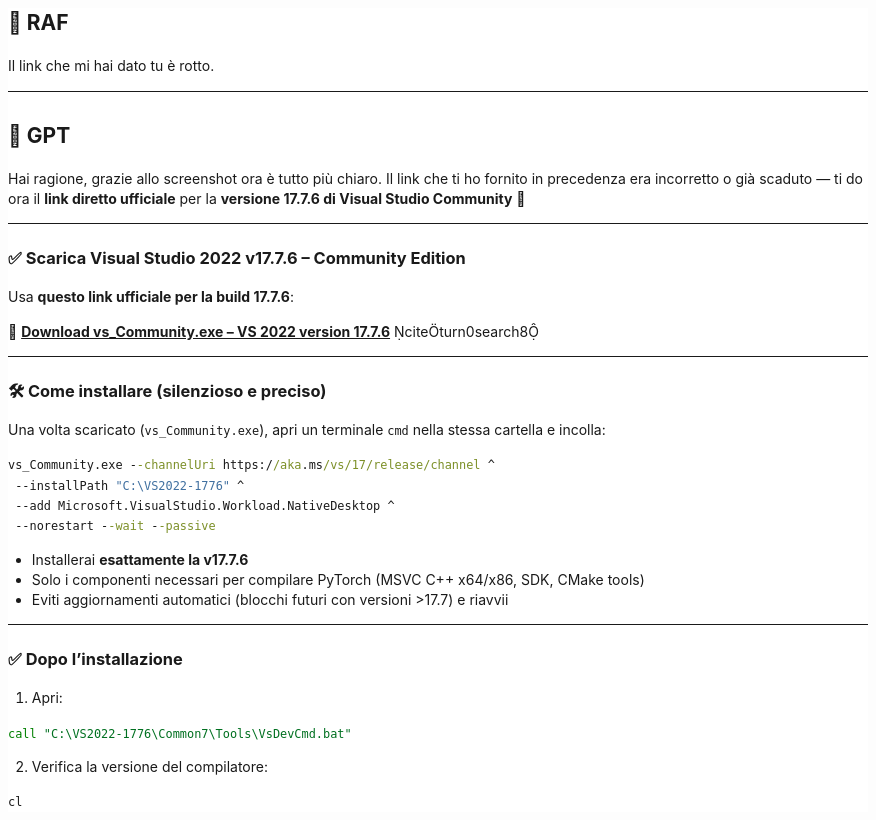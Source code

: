 ## 👤 **RAF**

Il link che mi hai dato tu è rotto.

---

## 🤖 **GPT**

Hai ragione, grazie allo screenshot ora è tutto più chiaro. Il link che ti ho fornito in precedenza era incorretto o già scaduto — ti do ora il **link diretto ufficiale** per la **versione 17.7.6 di Visual Studio Community** 🎯

---

### ✅ **Scarica Visual Studio 2022 v17.7.6 – Community Edition**

Usa **questo link ufficiale per la build 17.7.6**:

🔗 **[Download vs_Community.exe – VS 2022 version 17.7.6](https://download.visualstudio.microsoft.com/download/pr/ebbb3a8f-0b8f-4c9d-ac08-5e244e84b4fe/0afd4aab10965b608e0b1995e82674aae16ea546d661fc6c5ca4be7eba7f388e/vs_Community.exe)** citeturn0search8

---

### 🛠️ Come installare (silenzioso e preciso)

Una volta scaricato (`vs_Community.exe`), apri un terminale `cmd` nella stessa cartella e incolla:

```cmd
vs_Community.exe --channelUri https://aka.ms/vs/17/release/channel ^
 --installPath "C:\VS2022-1776" ^
 --add Microsoft.VisualStudio.Workload.NativeDesktop ^
 --norestart --wait --passive
```

- Installerai **esattamente la v17.7.6**
- Solo i componenti necessari per compilare PyTorch (MSVC C++ x64/x86, SDK, CMake tools)
- Eviti aggiornamenti automatici (blocchi futuri con versioni >17.7) e riavvii

---

### ✅ Dopo l’installazione

1. Apri:

```cmd
call "C:\VS2022-1776\Common7\Tools\VsDevCmd.bat"
```

2. Verifica la versione del compilatore:

```cmd
cl
```

